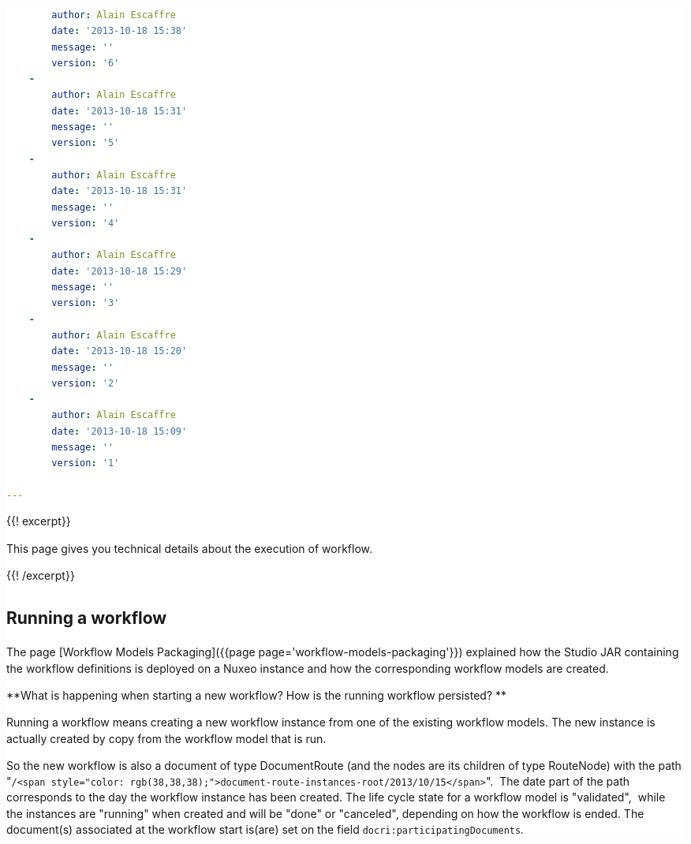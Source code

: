 ```yaml
        author: Alain Escaffre
        date: '2013-10-18 15:38'
        message: ''
        version: '6'
    - 
        author: Alain Escaffre
        date: '2013-10-18 15:31'
        message: ''
        version: '5'
    - 
        author: Alain Escaffre
        date: '2013-10-18 15:31'
        message: ''
        version: '4'
    - 
        author: Alain Escaffre
        date: '2013-10-18 15:29'
        message: ''
        version: '3'
    - 
        author: Alain Escaffre
        date: '2013-10-18 15:20'
        message: ''
        version: '2'
    - 
        author: Alain Escaffre
        date: '2013-10-18 15:09'
        message: ''
        version: '1'

---
```

{{! excerpt}}

This page gives you technical details about the execution of workflow.

{{! /excerpt}}

## Running a workflow

The page [Workflow Models Packaging]({{page page='workflow-models-packaging'}}) explained how the Studio JAR containing the workflow definitions is deployed on a Nuxeo instance and how the corresponding workflow models are created.

**What is happening when starting a new workflow? How is the running workflow persisted?
**

Running a workflow means creating a new workflow instance from one of the existing workflow models. The new instance is actually created by copy from the workflow model that is run.

So the new workflow is also a document of type DocumentRoute (and the nodes are its children of type RouteNode) with the path "`/<span style="color: rgb(38,38,38);">document-route-instances-root/2013/10/15</span>`".&nbsp; The date part of the path corresponds to the day the workflow instance has been created. The life cycle state for a workflow model is "validated",&nbsp; while the instances are "running" when created and will be "done" or "canceled", depending on how the workflow is ended. The document(s) associated at the workflow start is(are) set on the field `docri:participatingDocuments`_.&nbsp;_
